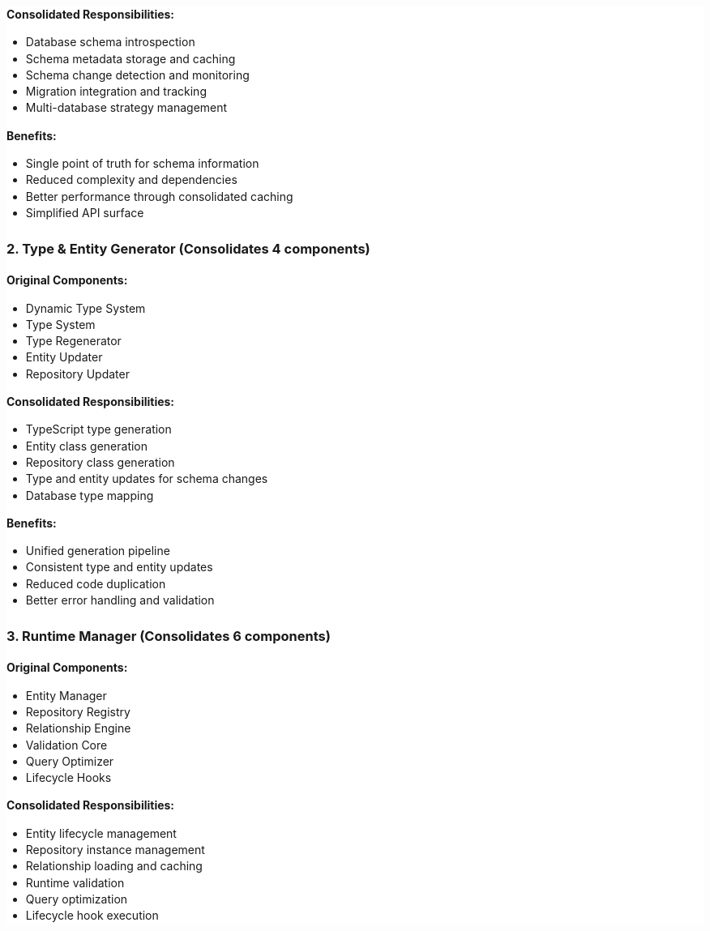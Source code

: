 **Consolidated Responsibilities:**
- Database schema introspection
- Schema metadata storage and caching
- Schema change detection and monitoring
- Migration integration and tracking
- Multi-database strategy management

**Benefits:**
- Single point of truth for schema information
- Reduced complexity and dependencies
- Better performance through consolidated caching
- Simplified API surface

### 2. **Type & Entity Generator** (Consolidates 4 components)

**Original Components:**
- Dynamic Type System
- Type System
- Type Regenerator
- Entity Updater
- Repository Updater

**Consolidated Responsibilities:**
- TypeScript type generation
- Entity class generation
- Repository class generation
- Type and entity updates for schema changes
- Database type mapping

**Benefits:**
- Unified generation pipeline
- Consistent type and entity updates
- Reduced code duplication
- Better error handling and validation

### 3. **Runtime Manager** (Consolidates 6 components)

**Original Components:**
- Entity Manager
- Repository Registry
- Relationship Engine
- Validation Core
- Query Optimizer
- Lifecycle Hooks

**Consolidated Responsibilities:**
- Entity lifecycle management
- Repository instance management
- Relationship loading and caching
- Runtime validation
- Query optimization
- Lifecycle hook execution
